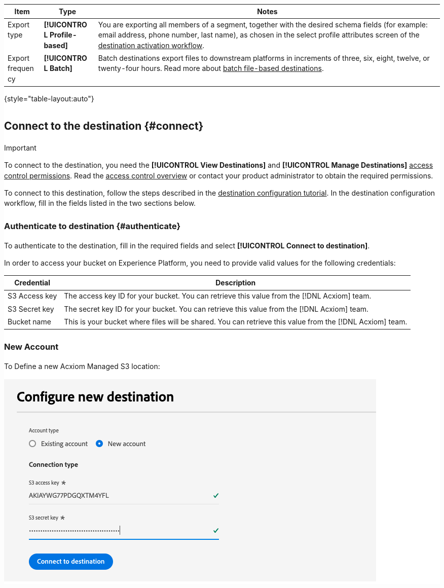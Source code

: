 | Item             | Type                           | Notes                                                                                                                                                                                                                                                                                                                  |
|------------------|--------------------------------|------------------------------------------------------------------------------------------------------------------------------------------------------------------------------------------------------------------------------------------------------------------------------------------------------------------------|
| Export type      | **[!UICONTROL Profile-based]** | You are exporting all members of a segment, together with the desired schema fields (for example: email address, phone number, last name), as chosen in the select profile attributes screen of the [destination activation workflow](/help/destinations/ui/activate-batch-profile-destinations.md#select-attributes). |
| Export frequency | **[!UICONTROL Batch]**         | Batch destinations export files to downstream platforms in increments of three, six, eight, twelve, or twenty-four hours. Read more about [batch file-based destinations](/help/destinations/destination-types.md#file-based).                                                                                         |

{style="table-layout:auto"}

## Connect to the destination {#connect}

>[!IMPORTANT]
> 
>To connect to the destination, you need the **[!UICONTROL View Destinations]** and **[!UICONTROL Manage Destinations]** [access control permissions](/help/access-control/home.md#permissions). Read the [access control overview](/help/access-control/ui/overview.md) or contact your product administrator to obtain the required permissions.

To connect to this destination, follow the steps described in the [destination configuration tutorial](../../ui/connect-destination.md). In the destination configuration workflow, fill in the fields listed in the two sections below.

### Authenticate to destination {#authenticate}

To authenticate to the destination, fill in the required fields and select **[!UICONTROL Connect to destination]**.

In order to access your bucket on Experience Platform, you need to provide valid values for the following credentials:

| Credential    | Description                                                                                              |
|---------------|----------------------------------------------------------------------------------------------------------|
| S3 Access key | The access key ID for your bucket. You can retrieve this value from the [!DNL Acxiom] team.              |
| S3 Secret key | The secret key ID for your bucket. You can retrieve this value from the [!DNL Acxiom] team.              |
| Bucket name   | This is your bucket where files will be shared. You can retrieve this value from the [!DNL Acxiom] team. |

### New Account

To Define a new Acxiom Managed S3 location:

![New Account](../../assets/catalog/data-partner/acxiom/image-destination-new-account.png)
